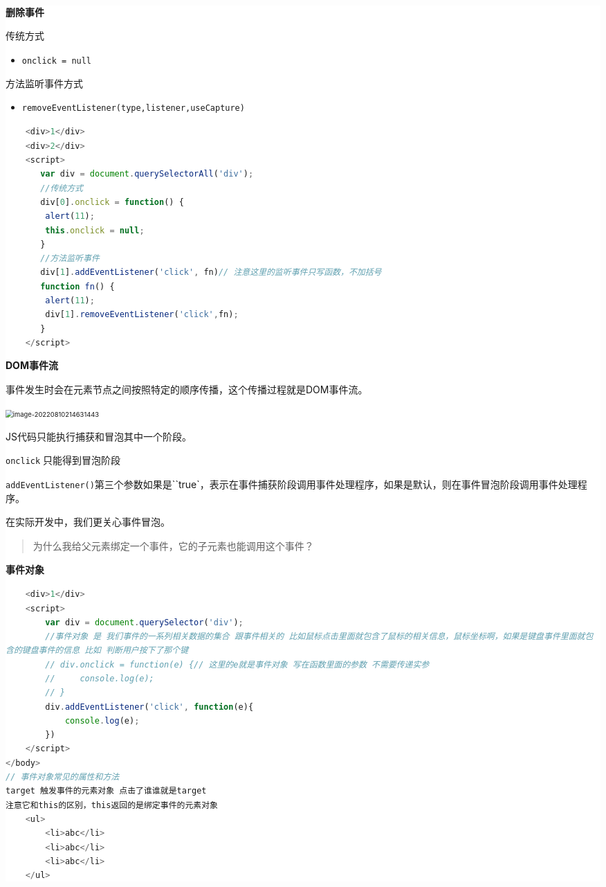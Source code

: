 **删除事件**

传统方式

* `onclick = null`

方法监听事件方式

* `removeEventListener(type,listener,useCapture)`

```javascript
    <div>1</div>
    <div>2</div>
    <script>
       var div = document.querySelectorAll('div');
       //传统方式
       div[0].onclick = function() {
        alert(11);
        this.onclick = null;
       }
       //方法监听事件
       div[1].addEventListener('click', fn)// 注意这里的监听事件只写函数，不加括号
       function fn() {
        alert(11);
        div[1].removeEventListener('click',fn);
       }
    </script>
```

**DOM事件流**

事件发生时会在元素节点之间按照特定的顺序传播，这个传播过程就是DOM事件流。

<img src="https://cdn.jsdelivr.net/gh/xubenshan/pic-blog@main/img/image-20220810214631443.png" alt="image-20220810214631443" style="zoom: 67%;" />

JS代码只能执行捕获和冒泡其中一个阶段。

`onclick` 只能得到冒泡阶段

`addEventListener()`第三个参数如果是``true`，表示在事件捕获阶段调用事件处理程序，如果是默认，则在事件冒泡阶段调用事件处理程序。

在实际开发中，我们更关心事件冒泡。



>  为什么我给父元素绑定一个事件，它的子元素也能调用这个事件？

**事件对象**

```javascript
    <div>1</div>
    <script>
        var div = document.querySelector('div');
        //事件对象 是 我们事件的一系列相关数据的集合 跟事件相关的 比如鼠标点击里面就包含了鼠标的相关信息，鼠标坐标啊，如果是键盘事件里面就包含的键盘事件的信息 比如 判断用户按下了那个键
        // div.onclick = function(e) {// 这里的e就是事件对象 写在函数里面的参数 不需要传递实参
        //     console.log(e);
        // }
        div.addEventListener('click', function(e){
            console.log(e);
        })
    </script>
</body>
// 事件对象常见的属性和方法
target 触发事件的元素对象 点击了谁谁就是target
注意它和this的区别，this返回的是绑定事件的元素对象
    <ul>
        <li>abc</li>
        <li>abc</li>
        <li>abc</li>
    </ul>
```